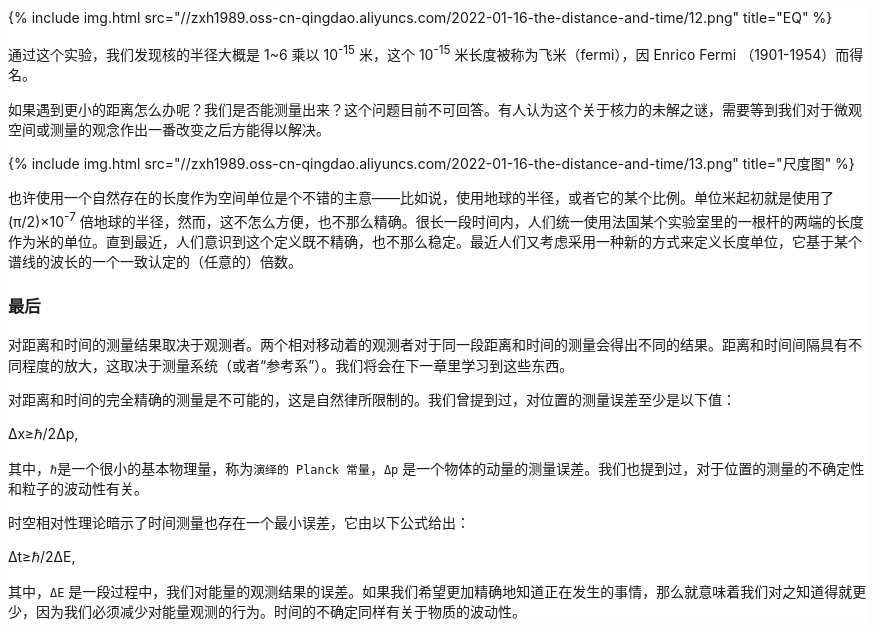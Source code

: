 {% include img.html src="//zxh1989.oss-cn-qingdao.aliyuncs.com/2022-01-16-the-distance-and-time/12.png" title="EQ" %}

通过这个实验，我们发现核的半径大概是 1~6 乘以 10<sup>-15</sup> 米，这个 10<sup>-15</sup> 米长度被称为飞米（fermi），因 Enrico Fermi （1901-1954）而得名。

如果遇到更小的距离怎么办呢？我们是否能测量出来？这个问题目前不可回答。有人认为这个关于核力的未解之谜，需要等到我们对于微观空间或测量的观念作出一番改变之后方能得以解决。

{% include img.html src="//zxh1989.oss-cn-qingdao.aliyuncs.com/2022-01-16-the-distance-and-time/13.png" title="尺度图" %}

也许使用一个自然存在的长度作为空间单位是个不错的主意——比如说，使用地球的半径，或者它的某个比例。单位米起初就是使用了  (π/2)×10<sup>-7</sup> 倍地球的半径，然而，这不怎么方便，也不那么精确。很长一段时间内，人们统一使用法国某个实验室里的一根杆的两端的长度作为米的单位。直到最近，人们意识到这个定义既不精确，也不那么稳定。最近人们又考虑采用一种新的方式来定义长度单位，它基于某个谱线的波长的一个一致认定的（任意的）倍数。

### 最后

对距离和时间的测量结果取决于观测者。两个相对移动着的观测者对于同一段距离和时间的测量会得出不同的结果。距离和时间间隔具有不同程度的放大，这取决于测量系统（或者“参考系”）。我们将会在下一章里学习到这些东西。

对距离和时间的完全精确的测量是不可能的，这是自然律所限制的。我们曾提到过，对位置的测量误差至少是以下值：

Δx≥ℏ/2Δp,

其中，`ℏ`是一个很小的基本物理量，称为`演绎的 Planck 常量`，`Δp` 是一个物体的动量的测量误差。我们也提到过，对于位置的测量的不确定性和粒子的波动性有关。

时空相对性理论暗示了时间测量也存在一个最小误差，它由以下公式给出：

Δt≥ℏ/2ΔE,

其中，`ΔE` 是一段过程中，我们对能量的观测结果的误差。如果我们希望更加精确地知道正在发生的事情，那么就意味着我们对之知道得就更少，因为我们必须减少对能量观测的行为。时间的不确定同样有关于物质的波动性。
